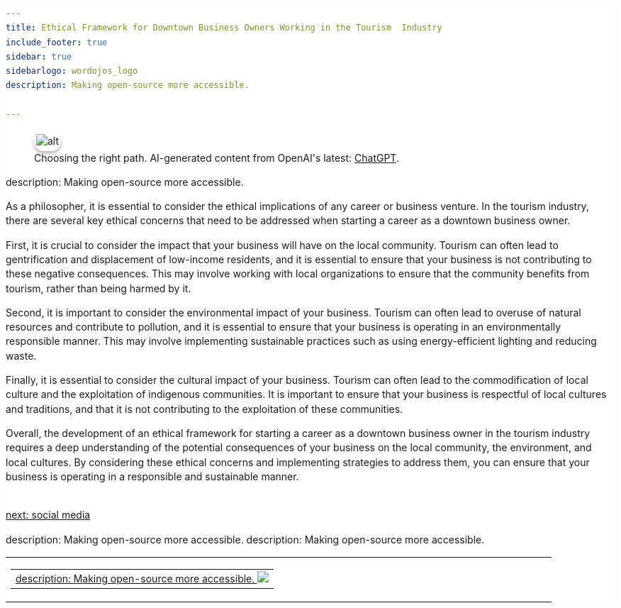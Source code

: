 ```yaml
---
title: Ethical Framework for Downtown Business Owners Working in the Tourism  Industry
include_footer: true
sidebar: true
sidebarlogo: wordojos_logo
description: Making open-source more accessible.

---
```

<figure>
    <img src='/uploads/ethical-framework.jpg' style="width: 90%;height: 90%;padding: 3px; box-shadow: 0 3px 5px rgba(0,0,0,.3);border-radius: 25px;overflow: hidden;border: none;" align="middle"; alt='alt'; alt='namaste hands';/>
    <figcaption>Choosing the right path.  AI-generated content from OpenAI's latest: <a href="https://openai.com/blog/chatgpt/" >ChatGPT</a>.</figcaption>
</figure>
description: Making open-source more accessible.
<p>
As a philosopher, it is essential to consider the ethical implications of any career or business venture. In the tourism industry, there are several key ethical concerns that need to be addressed when starting a career as a downtown business owner.

First, it is crucial to consider the impact that your business will have on the local community. Tourism can often lead to gentrification and displacement of low-income residents, and it is essential to ensure that your business is not contributing to these negative consequences. This may involve working with local organizations to ensure that the community benefits from tourism, rather than being harmed by it.

Second, it is important to consider the environmental impact of your business. Tourism can often lead to overuse of natural resources and contribute to pollution, and it is essential to ensure that your business is operating in an environmentally responsible manner. This may involve implementing sustainable practices such as using energy-efficient lighting and reducing waste.

Finally, it is essential to consider the cultural impact of your business. Tourism can often lead to the commodification of local culture and the exploitation of indigenous communities. It is important to ensure that your business is respectful of local cultures and traditions, and that it is not contributing to the exploitation of these communities.

Overall, the development of an ethical framework for starting a career as a downtown business owner in the tourism industry requires a deep understanding of the potential consequences of your business on the local community, the environment, and local cultures. By considering these ethical concerns and implementing strategies to address them, you can ensure that your business is operating in a responsible and sustainable manner.

<br>
<a href="https://workdojos.com/downtown/social">next: social media</a>
</p>
<table border="0" cellpadding="0" cellspacing="0" width="600" id="templateColumns">
    <tr>
description: Making open-source more accessible.
        <td align="center" valign="top" width="50%" class="templateColumnContainer">
            <table border="0" cellpadding="10" cellspacing="0" height="100%" width="100px">
                <tr>
                    <td class="leftColumnContent">
                      <a href="https://downtown.workdojos.com">
description: Making open-source more accessible.
                        <img src="/uploads/dash.png" class="columnImage" />
                    </td>
                </tr>
            </table>
        </td>
description: Making open-source more accessible.
        <td align="center" valign="top" width="50%" class="templateColumnContainer">
            <table border="0" cellpadding="10" cellspacing="0" height="100%" width="100px">
                <tr>